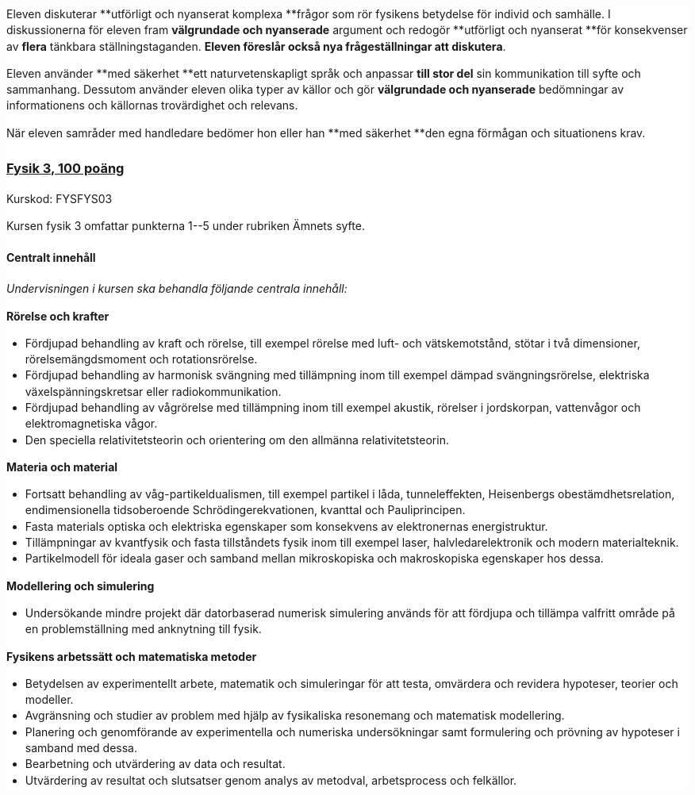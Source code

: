 Eleven diskuterar **utförligt och nyanserat komplexa **frågor som rör fysikens betydelse för individ och samhälle. I diskussionerna för eleven fram **välgrundade och nyanserade** argument och redogör **utförligt och nyanserat **för konsekvenser av **flera** tänkbara ställningstaganden. **Eleven föreslår också nya frågeställningar att diskutera**.

Eleven använder **med säkerhet **ett naturvetenskapligt språk och anpassar **till stor del** sin kommunikation till syfte och sammanhang. Dessutom använder eleven olika typer av källor och gör **välgrundade och nyanserade** bedömningar av informationens och källornas trovärdighet och relevans.

När eleven samråder med handledare bedömer hon eller han **med säkerhet **den egna förmågan och situationens krav.

### [Fysik 3, 100 poäng](https://www.skolverket.se/undervisning/gymnasieskolan/laroplan-program-och-amnen-i-gymnasieskolan/gymnasieprogrammen/amne?url=1530314731%2Fsyllabuscw%2Fjsp%2Fsubject.htm%3FsubjectCode%3DFYS%26lang%3Dsv%26tos%3Dgy%26p%3Dp&sv.url=12.5dfee44715d35a5cdfa92a3#)

Kurskod: FYSFYS03

Kursen fysik 3 omfattar punkterna 1--5 under rubriken Ämnets syfte.

#### Centralt innehåll

*Undervisningen i kursen ska behandla följande centrala innehåll:*

**Rörelse och krafter**

-   Fördjupad behandling av kraft och rörelse, till exempel rörelse med luft- och vätskemotstånd, stötar i två dimensioner, rörelsemängdsmoment och rotationsrörelse.
-   Fördjupad behandling av harmonisk svängning med tillämpning inom till exempel dämpad svängningsrörelse, elektriska växelspänningskretsar eller radiokommunikation.
-   Fördjupad behandling av vågrörelse med tillämpning inom till exempel akustik, rörelser i jordskorpan, vattenvågor och elektromagnetiska vågor.
-   Den speciella relativitetsteorin och orientering om den allmänna relativitetsteorin.

**Materia och material**

-   Fortsatt behandling av våg-partikeldualismen, till exempel partikel i låda, tunneleffekten, Heisenbergs obestämdhetsrelation, endimensionella tidsoberoende Schrödingerekvationen, kvanttal och Pauliprincipen.
-   Fasta materials optiska och elektriska egenskaper som konsekvens av elektronernas energistruktur.
-   Tillämpningar av kvantfysik och fasta tillståndets fysik inom till exempel laser, halvledarelektronik och modern materialteknik.
-   Partikelmodell för ideala gaser och samband mellan mikroskopiska och makroskopiska egenskaper hos dessa.

**Modellering och simulering**

-   Undersökande mindre projekt där datorbaserad numerisk simulering används för att fördjupa och tillämpa valfritt område på en problemställning med anknytning till fysik.

**Fysikens arbetssätt och matematiska metoder**

-   Betydelsen av experimentellt arbete, matematik och simuleringar för att testa, omvärdera och revidera hypoteser, teorier och modeller.
-   Avgränsning och studier av problem med hjälp av fysikaliska resonemang och matematisk modellering.
-   Planering och genomförande av experimentella och numeriska undersökningar samt formulering och prövning av hypoteser i samband med dessa.
-   Bearbetning och utvärdering av data och resultat.
-   Utvärdering av resultat och slutsatser genom analys av metodval, arbetsprocess och felkällor.
